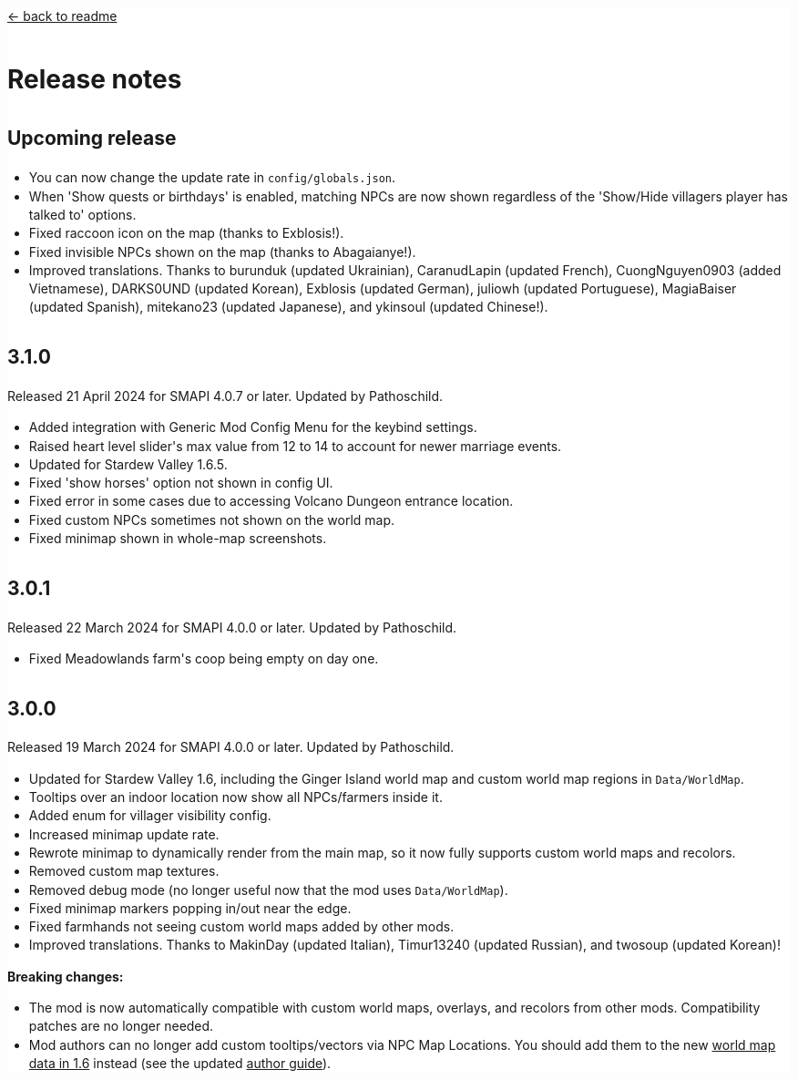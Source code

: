 ﻿﻿﻿[← back to readme](README.md)

# Release notes
## Upcoming release
* You can now change the update rate in `config/globals.json`.
* When 'Show quests or birthdays' is enabled, matching NPCs are now shown regardless of the 'Show/Hide villagers player has talked to' options.
* Fixed raccoon icon on the map (thanks to Exblosis!).
* Fixed invisible NPCs shown on the map (thanks to Abagaianye!).
* Improved translations. Thanks to burunduk (updated Ukrainian), CaranudLapin (updated French), CuongNguyen0903 (added Vietnamese), DARKS0UND (updated Korean), Exblosis (updated German), juliowh (updated Portuguese), MagiaBaiser (updated Spanish), mitekano23 (updated Japanese), and ykinsoul (updated Chinese!).

## 3.1.0
Released 21 April 2024 for SMAPI 4.0.7 or later. Updated by Pathoschild.

* Added integration with Generic Mod Config Menu for the keybind settings.
* Raised heart level slider's max value from 12 to 14 to account for newer marriage events.
* Updated for Stardew Valley 1.6.5.
* Fixed 'show horses' option not shown in config UI.
* Fixed error in some cases due to accessing Volcano Dungeon entrance location.
* Fixed custom NPCs sometimes not shown on the world map.
* Fixed minimap shown in whole-map screenshots.

## 3.0.1
Released 22 March 2024 for SMAPI 4.0.0 or later. Updated by Pathoschild.

* Fixed Meadowlands farm's coop being empty on day one.

## 3.0.0
Released 19 March 2024 for SMAPI 4.0.0 or later. Updated by Pathoschild.

* Updated for Stardew Valley 1.6, including the Ginger Island world map and custom world map regions in `Data/WorldMap`.
* Tooltips over an indoor location now show all NPCs/farmers inside it.
* Added enum for villager visibility config.
* Increased minimap update rate.
* Rewrote minimap to dynamically render from the main map, so it now fully supports custom world maps and recolors.
* Removed custom map textures.
* Removed debug mode (no longer useful now that the mod uses `Data/WorldMap`).
* Fixed minimap markers popping in/out near the edge.
* Fixed farmhands not seeing custom world maps added by other mods.
* Improved translations. Thanks to MakinDay (updated Italian), Timur13240 (updated Russian), and twosoup (updated Korean)!

**Breaking changes:**
* The mod is now automatically compatible with custom world maps, overlays, and recolors from other mods. Compatibility patches are no longer needed.
* Mod authors can no longer add custom tooltips/vectors via NPC Map Locations. You should add them to the new [world map data in 1.6](https://stardewvalleywiki.com/Modding:World_map) instead (see the updated [author guide](author-guide.md)).
